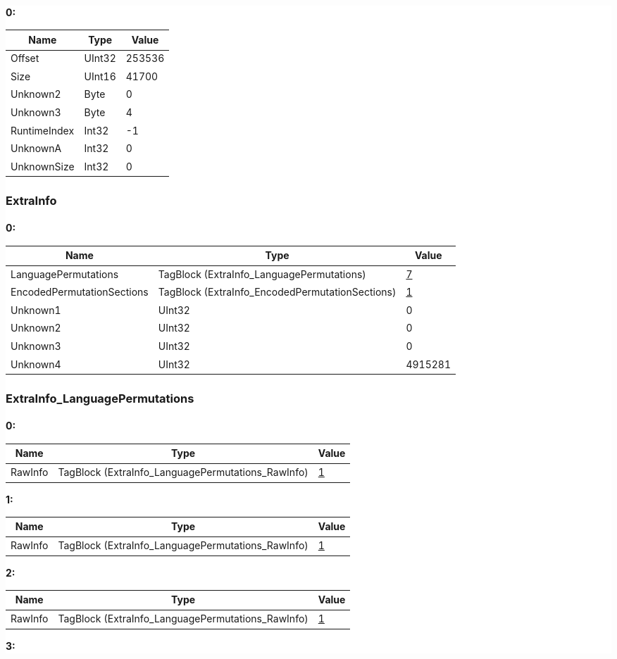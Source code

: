 
**0:**

Name	| Type	| Value
---	|---	|---	|
Offset	|UInt32	|253536
Size	|UInt16	|41700
Unknown2	|Byte	|0
Unknown3	|Byte	|4
RuntimeIndex	|Int32	|-1
UnknownA	|Int32	|0
UnknownSize	|Int32	|0


### ExtraInfo

**0:**

Name	| Type	| Value
---	|---	|---	|
LanguagePermutations	|TagBlock (ExtraInfo_LanguagePermutations)	|[7](#extrainfo_languagepermutations)
EncodedPermutationSections	|TagBlock (ExtraInfo_EncodedPermutationSections)	|[1](#extrainfo_encodedpermutationsections)
Unknown1	|UInt32	|0
Unknown2	|UInt32	|0
Unknown3	|UInt32	|0
Unknown4	|UInt32	|4915281


### ExtraInfo_LanguagePermutations

**0:**

Name	| Type	| Value
---	|---	|---	|
RawInfo	|TagBlock (ExtraInfo_LanguagePermutations_RawInfo)	|[1](#extrainfo_languagepermutations_rawinfo)


**1:**

Name	| Type	| Value
---	|---	|---	|
RawInfo	|TagBlock (ExtraInfo_LanguagePermutations_RawInfo)	|[1](#extrainfo_languagepermutations_rawinfo)


**2:**

Name	| Type	| Value
---	|---	|---	|
RawInfo	|TagBlock (ExtraInfo_LanguagePermutations_RawInfo)	|[1](#extrainfo_languagepermutations_rawinfo)


**3:**
